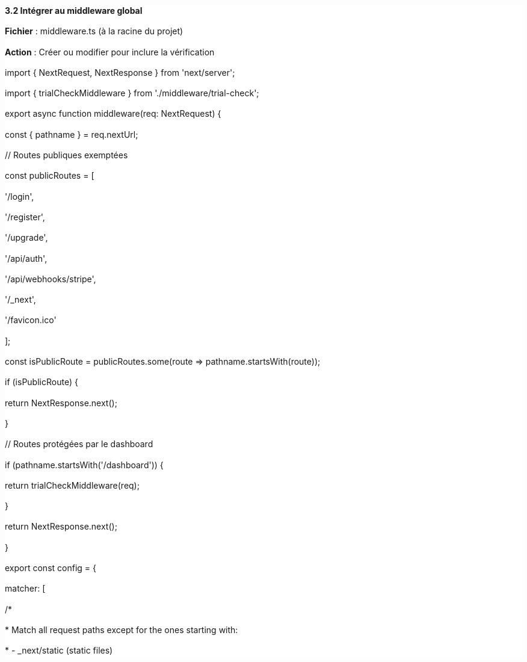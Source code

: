 **3.2 Intégrer au middleware global**

**Fichier** : middleware.ts (à la racine du projet)

**Action** : Créer ou modifier pour inclure la vérification

import { NextRequest, NextResponse } from \'next/server\';

import { trialCheckMiddleware } from \'./middleware/trial-check\';

export async function middleware(req: NextRequest) {

const { pathname } = req.nextUrl;

// Routes publiques exemptées

const publicRoutes = \[

\'/login\',

\'/register\',

\'/upgrade\',

\'/api/auth\',

\'/api/webhooks/stripe\',

\'/\_next\',

\'/favicon.ico\'

\];

const isPublicRoute = publicRoutes.some(route =\>
pathname.startsWith(route));

if (isPublicRoute) {

return NextResponse.next();

}

// Routes protégées par le dashboard

if (pathname.startsWith(\'/dashboard\')) {

return trialCheckMiddleware(req);

}

return NextResponse.next();

}

export const config = {

matcher: \[

/\*

\* Match all request paths except for the ones starting with:

\* - \_next/static (static files)
